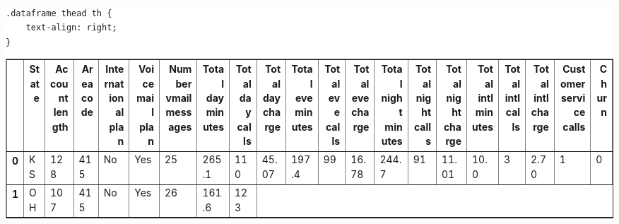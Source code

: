     .dataframe thead th {
        text-align: right;
    }
</style>
<table border="1" class="dataframe">
  <thead>
    <tr style="text-align: right;">
      <th></th>
      <th>State</th>
      <th>Account length</th>
      <th>Area code</th>
      <th>International plan</th>
      <th>Voice mail plan</th>
      <th>Number vmail messages</th>
      <th>Total day minutes</th>
      <th>Total day calls</th>
      <th>Total day charge</th>
      <th>Total eve minutes</th>
      <th>Total eve calls</th>
      <th>Total eve charge</th>
      <th>Total night minutes</th>
      <th>Total night calls</th>
      <th>Total night charge</th>
      <th>Total intl minutes</th>
      <th>Total intl calls</th>
      <th>Total intl charge</th>
      <th>Customer service calls</th>
      <th>Churn</th>
    </tr>
  </thead>
  <tbody>
    <tr>
      <th>0</th>
      <td>KS</td>
      <td>128</td>
      <td>415</td>
      <td>No</td>
      <td>Yes</td>
      <td>25</td>
      <td>265.1</td>
      <td>110</td>
      <td>45.07</td>
      <td>197.4</td>
      <td>99</td>
      <td>16.78</td>
      <td>244.7</td>
      <td>91</td>
      <td>11.01</td>
      <td>10.0</td>
      <td>3</td>
      <td>2.70</td>
      <td>1</td>
      <td>0</td>
    </tr>
    <tr>
      <th>1</th>
      <td>OH</td>
      <td>107</td>
      <td>415</td>
      <td>No</td>
      <td>Yes</td>
      <td>26</td>
      <td>161.6</td>
      <td>123</td>
